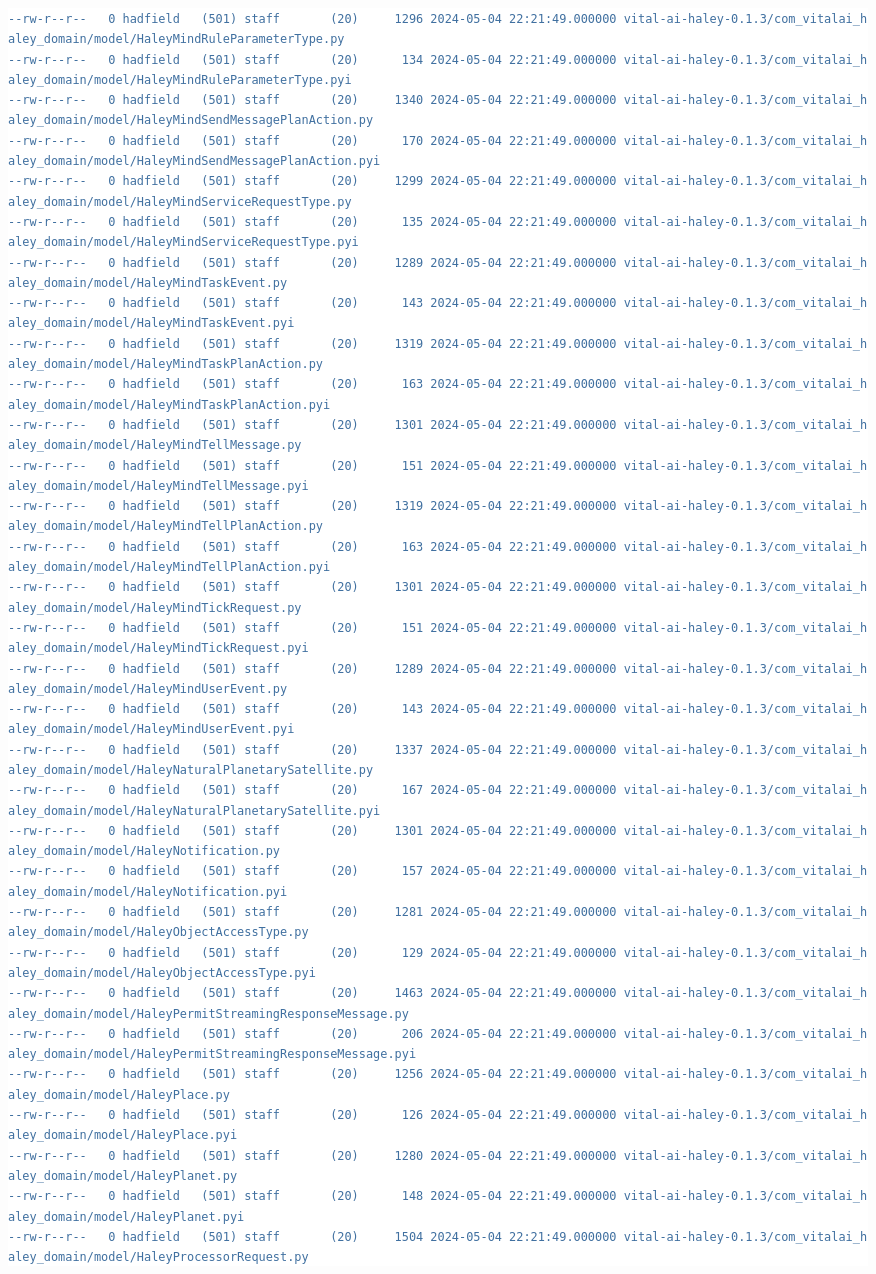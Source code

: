 ```diff
--rw-r--r--   0 hadfield   (501) staff       (20)     1296 2024-05-04 22:21:49.000000 vital-ai-haley-0.1.3/com_vitalai_haley_domain/model/HaleyMindRuleParameterType.py
--rw-r--r--   0 hadfield   (501) staff       (20)      134 2024-05-04 22:21:49.000000 vital-ai-haley-0.1.3/com_vitalai_haley_domain/model/HaleyMindRuleParameterType.pyi
--rw-r--r--   0 hadfield   (501) staff       (20)     1340 2024-05-04 22:21:49.000000 vital-ai-haley-0.1.3/com_vitalai_haley_domain/model/HaleyMindSendMessagePlanAction.py
--rw-r--r--   0 hadfield   (501) staff       (20)      170 2024-05-04 22:21:49.000000 vital-ai-haley-0.1.3/com_vitalai_haley_domain/model/HaleyMindSendMessagePlanAction.pyi
--rw-r--r--   0 hadfield   (501) staff       (20)     1299 2024-05-04 22:21:49.000000 vital-ai-haley-0.1.3/com_vitalai_haley_domain/model/HaleyMindServiceRequestType.py
--rw-r--r--   0 hadfield   (501) staff       (20)      135 2024-05-04 22:21:49.000000 vital-ai-haley-0.1.3/com_vitalai_haley_domain/model/HaleyMindServiceRequestType.pyi
--rw-r--r--   0 hadfield   (501) staff       (20)     1289 2024-05-04 22:21:49.000000 vital-ai-haley-0.1.3/com_vitalai_haley_domain/model/HaleyMindTaskEvent.py
--rw-r--r--   0 hadfield   (501) staff       (20)      143 2024-05-04 22:21:49.000000 vital-ai-haley-0.1.3/com_vitalai_haley_domain/model/HaleyMindTaskEvent.pyi
--rw-r--r--   0 hadfield   (501) staff       (20)     1319 2024-05-04 22:21:49.000000 vital-ai-haley-0.1.3/com_vitalai_haley_domain/model/HaleyMindTaskPlanAction.py
--rw-r--r--   0 hadfield   (501) staff       (20)      163 2024-05-04 22:21:49.000000 vital-ai-haley-0.1.3/com_vitalai_haley_domain/model/HaleyMindTaskPlanAction.pyi
--rw-r--r--   0 hadfield   (501) staff       (20)     1301 2024-05-04 22:21:49.000000 vital-ai-haley-0.1.3/com_vitalai_haley_domain/model/HaleyMindTellMessage.py
--rw-r--r--   0 hadfield   (501) staff       (20)      151 2024-05-04 22:21:49.000000 vital-ai-haley-0.1.3/com_vitalai_haley_domain/model/HaleyMindTellMessage.pyi
--rw-r--r--   0 hadfield   (501) staff       (20)     1319 2024-05-04 22:21:49.000000 vital-ai-haley-0.1.3/com_vitalai_haley_domain/model/HaleyMindTellPlanAction.py
--rw-r--r--   0 hadfield   (501) staff       (20)      163 2024-05-04 22:21:49.000000 vital-ai-haley-0.1.3/com_vitalai_haley_domain/model/HaleyMindTellPlanAction.pyi
--rw-r--r--   0 hadfield   (501) staff       (20)     1301 2024-05-04 22:21:49.000000 vital-ai-haley-0.1.3/com_vitalai_haley_domain/model/HaleyMindTickRequest.py
--rw-r--r--   0 hadfield   (501) staff       (20)      151 2024-05-04 22:21:49.000000 vital-ai-haley-0.1.3/com_vitalai_haley_domain/model/HaleyMindTickRequest.pyi
--rw-r--r--   0 hadfield   (501) staff       (20)     1289 2024-05-04 22:21:49.000000 vital-ai-haley-0.1.3/com_vitalai_haley_domain/model/HaleyMindUserEvent.py
--rw-r--r--   0 hadfield   (501) staff       (20)      143 2024-05-04 22:21:49.000000 vital-ai-haley-0.1.3/com_vitalai_haley_domain/model/HaleyMindUserEvent.pyi
--rw-r--r--   0 hadfield   (501) staff       (20)     1337 2024-05-04 22:21:49.000000 vital-ai-haley-0.1.3/com_vitalai_haley_domain/model/HaleyNaturalPlanetarySatellite.py
--rw-r--r--   0 hadfield   (501) staff       (20)      167 2024-05-04 22:21:49.000000 vital-ai-haley-0.1.3/com_vitalai_haley_domain/model/HaleyNaturalPlanetarySatellite.pyi
--rw-r--r--   0 hadfield   (501) staff       (20)     1301 2024-05-04 22:21:49.000000 vital-ai-haley-0.1.3/com_vitalai_haley_domain/model/HaleyNotification.py
--rw-r--r--   0 hadfield   (501) staff       (20)      157 2024-05-04 22:21:49.000000 vital-ai-haley-0.1.3/com_vitalai_haley_domain/model/HaleyNotification.pyi
--rw-r--r--   0 hadfield   (501) staff       (20)     1281 2024-05-04 22:21:49.000000 vital-ai-haley-0.1.3/com_vitalai_haley_domain/model/HaleyObjectAccessType.py
--rw-r--r--   0 hadfield   (501) staff       (20)      129 2024-05-04 22:21:49.000000 vital-ai-haley-0.1.3/com_vitalai_haley_domain/model/HaleyObjectAccessType.pyi
--rw-r--r--   0 hadfield   (501) staff       (20)     1463 2024-05-04 22:21:49.000000 vital-ai-haley-0.1.3/com_vitalai_haley_domain/model/HaleyPermitStreamingResponseMessage.py
--rw-r--r--   0 hadfield   (501) staff       (20)      206 2024-05-04 22:21:49.000000 vital-ai-haley-0.1.3/com_vitalai_haley_domain/model/HaleyPermitStreamingResponseMessage.pyi
--rw-r--r--   0 hadfield   (501) staff       (20)     1256 2024-05-04 22:21:49.000000 vital-ai-haley-0.1.3/com_vitalai_haley_domain/model/HaleyPlace.py
--rw-r--r--   0 hadfield   (501) staff       (20)      126 2024-05-04 22:21:49.000000 vital-ai-haley-0.1.3/com_vitalai_haley_domain/model/HaleyPlace.pyi
--rw-r--r--   0 hadfield   (501) staff       (20)     1280 2024-05-04 22:21:49.000000 vital-ai-haley-0.1.3/com_vitalai_haley_domain/model/HaleyPlanet.py
--rw-r--r--   0 hadfield   (501) staff       (20)      148 2024-05-04 22:21:49.000000 vital-ai-haley-0.1.3/com_vitalai_haley_domain/model/HaleyPlanet.pyi
--rw-r--r--   0 hadfield   (501) staff       (20)     1504 2024-05-04 22:21:49.000000 vital-ai-haley-0.1.3/com_vitalai_haley_domain/model/HaleyProcessorRequest.py
```